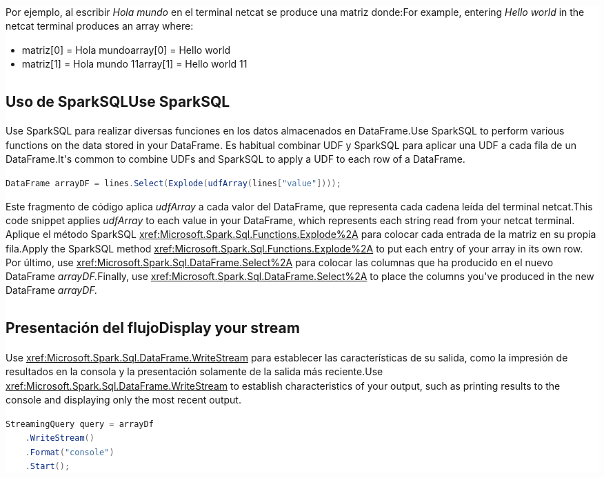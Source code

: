 <span data-ttu-id="2d29d-143">Por ejemplo, al escribir *Hola mundo* en el terminal netcat se produce una matriz donde:</span><span class="sxs-lookup"><span data-stu-id="2d29d-143">For example, entering *Hello world* in the netcat terminal produces an array where:</span></span>

* <span data-ttu-id="2d29d-144">matriz\[0] = Hola mundo</span><span class="sxs-lookup"><span data-stu-id="2d29d-144">array\[0] = Hello world</span></span>
* <span data-ttu-id="2d29d-145">matriz\[1] = Hola mundo 11</span><span class="sxs-lookup"><span data-stu-id="2d29d-145">array\[1] = Hello world 11</span></span>

## <a name="use-sparksql"></a><span data-ttu-id="2d29d-146">Uso de SparkSQL</span><span class="sxs-lookup"><span data-stu-id="2d29d-146">Use SparkSQL</span></span>

<span data-ttu-id="2d29d-147">Use SparkSQL para realizar diversas funciones en los datos almacenados en DataFrame.</span><span class="sxs-lookup"><span data-stu-id="2d29d-147">Use SparkSQL to perform various functions on the data stored in your DataFrame.</span></span> <span data-ttu-id="2d29d-148">Es habitual combinar UDF y SparkSQL para aplicar una UDF a cada fila de un DataFrame.</span><span class="sxs-lookup"><span data-stu-id="2d29d-148">It's common to combine UDFs and SparkSQL to apply a UDF to each row of a DataFrame.</span></span>

```csharp
DataFrame arrayDF = lines.Select(Explode(udfArray(lines["value"])));
```

<span data-ttu-id="2d29d-149">Este fragmento de código aplica *udfArray* a cada valor del DataFrame, que representa cada cadena leída del terminal netcat.</span><span class="sxs-lookup"><span data-stu-id="2d29d-149">This code snippet applies *udfArray* to each value in your DataFrame, which represents each string read from your netcat terminal.</span></span> <span data-ttu-id="2d29d-150">Aplique el método SparkSQL <xref:Microsoft.Spark.Sql.Functions.Explode%2A> para colocar cada entrada de la matriz en su propia fila.</span><span class="sxs-lookup"><span data-stu-id="2d29d-150">Apply the SparkSQL method <xref:Microsoft.Spark.Sql.Functions.Explode%2A> to put each entry of your array in its own row.</span></span> <span data-ttu-id="2d29d-151">Por último, use <xref:Microsoft.Spark.Sql.DataFrame.Select%2A> para colocar las columnas que ha producido en el nuevo DataFrame *arrayDF.*</span><span class="sxs-lookup"><span data-stu-id="2d29d-151">Finally, use <xref:Microsoft.Spark.Sql.DataFrame.Select%2A> to place the columns you've produced in the new DataFrame *arrayDF.*</span></span>

## <a name="display-your-stream"></a><span data-ttu-id="2d29d-152">Presentación del flujo</span><span class="sxs-lookup"><span data-stu-id="2d29d-152">Display your stream</span></span>

<span data-ttu-id="2d29d-153">Use <xref:Microsoft.Spark.Sql.DataFrame.WriteStream> para establecer las características de su salida, como la impresión de resultados en la consola y la presentación solamente de la salida más reciente.</span><span class="sxs-lookup"><span data-stu-id="2d29d-153">Use <xref:Microsoft.Spark.Sql.DataFrame.WriteStream> to establish characteristics of your output, such as printing results to the console and displaying only the most recent output.</span></span>

```csharp
StreamingQuery query = arrayDf
    .WriteStream()
    .Format("console")
    .Start();
```
